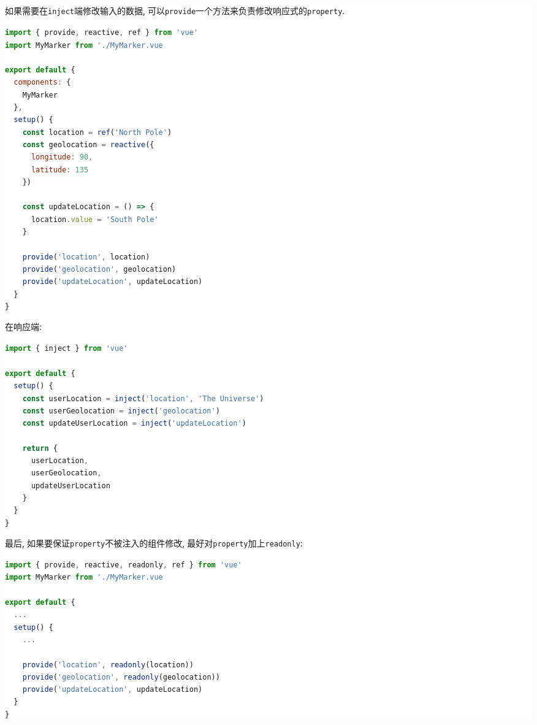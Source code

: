 如果需要在`inject`端修改输入的数据, 可以`provide`一个方法来负责修改响应式的`property`.

```js
import { provide, reactive, ref } from 'vue'
import MyMarker from './MyMarker.vue

export default {
  components: {
    MyMarker
  },
  setup() {
    const location = ref('North Pole')
    const geolocation = reactive({
      longitude: 90,
      latitude: 135
    })

    const updateLocation = () => {
      location.value = 'South Pole'
    }

    provide('location', location)
    provide('geolocation', geolocation)
    provide('updateLocation', updateLocation)
  }
}
```

在响应端:

```js
import { inject } from 'vue'

export default {
  setup() {
    const userLocation = inject('location', 'The Universe')
    const userGeolocation = inject('geolocation')
    const updateUserLocation = inject('updateLocation')

    return {
      userLocation,
      userGeolocation,
      updateUserLocation
    }
  }
}
```

最后, 如果要保证`property`不被注入的组件修改, 最好对`property`加上`readonly`:

```js
import { provide, reactive, readonly, ref } from 'vue'
import MyMarker from './MyMarker.vue

export default {
  ...
  setup() {
    ...

    provide('location', readonly(location))
    provide('geolocation', readonly(geolocation))
    provide('updateLocation', updateLocation)
  }
}
```
